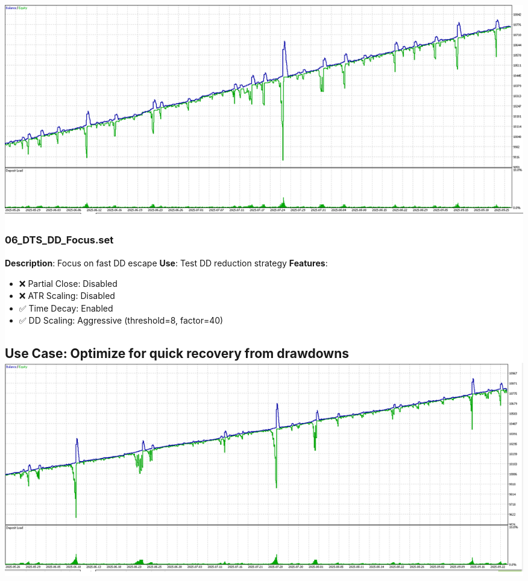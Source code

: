 ![alt text](image-4.png)
---

### 06_DTS_DD_Focus.set
**Description**: Focus on fast DD escape
**Use**: Test DD reduction strategy
**Features**:
- ❌ Partial Close: Disabled
- ❌ ATR Scaling: Disabled
- ✅ Time Decay: Enabled
- ✅ DD Scaling: Aggressive (threshold=8, factor=40)

**Use Case**: Optimize for quick recovery from drawdowns
![alt text](image-5.png)
---
